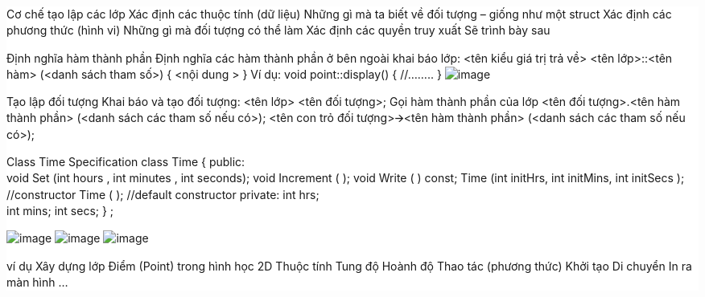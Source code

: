 Cơ chế tạo lập các lớp
Xác định các thuộc tính (dữ liệu)
Những gì mà ta biết về đối tượng – giống như một struct
Xác định các phương thức (hình vi)
Những gì mà đối tượng có thể làm
Xác định các quyền truy xuất
Sẽ trình bày sau

Định nghĩa hàm thành phần
Định nghĩa các hàm thành phần ở bên ngoài khai báo lớp:
<tên kiểu giá trị trả về> <tên lớp>::<tên hàm> (<danh sách tham số>) 
{
	<nội dung >
}
Ví dụ:
void point::display() { 
		//……..
}
![image](https://github.com/user-attachments/assets/b826be98-83f3-4f19-ba12-01dca2a2251e)

Tạo lập đối tượng
Khai báo và tạo đối tượng:
<tên lớp>  <tên đối tượng>;
Gọi hàm thành phần của lớp 
<tên đối tượng>.<tên hàm thành phần> (<danh sách các tham số nếu có>);
<tên con trỏ đối tượng>🡪<tên hàm thành phần> (<danh sách các tham số nếu có>);

Class Time Specification
class  Time {
  public: 				
	void Set (int  hours , int  minutes , int  seconds);
	void	 Increment ( );
	void	 Write ( )  const;
	Time (int  initHrs, int  initMins,  int  initSecs ); //constructor 
	Time ( ); 			                      //default constructor
  private:
	int             hrs;       
	int             mins;
	int	         secs;
} ;

![image](https://github.com/user-attachments/assets/27a8d7c7-0642-4a92-82f7-1d478d00f51c)
![image](https://github.com/user-attachments/assets/0983431c-35ff-42ec-ac5d-ca8977621253)
![image](https://github.com/user-attachments/assets/9eab62f8-5079-4976-bfbf-a8ba63c41ca5)

ví dụ 
Xây dựng lớp Điểm (Point) trong hình học 2D
Thuộc tính
Tung độ
Hoành độ
Thao tác (phương thức)
Khởi tạo
Di chuyển
In ra màn hình
…
